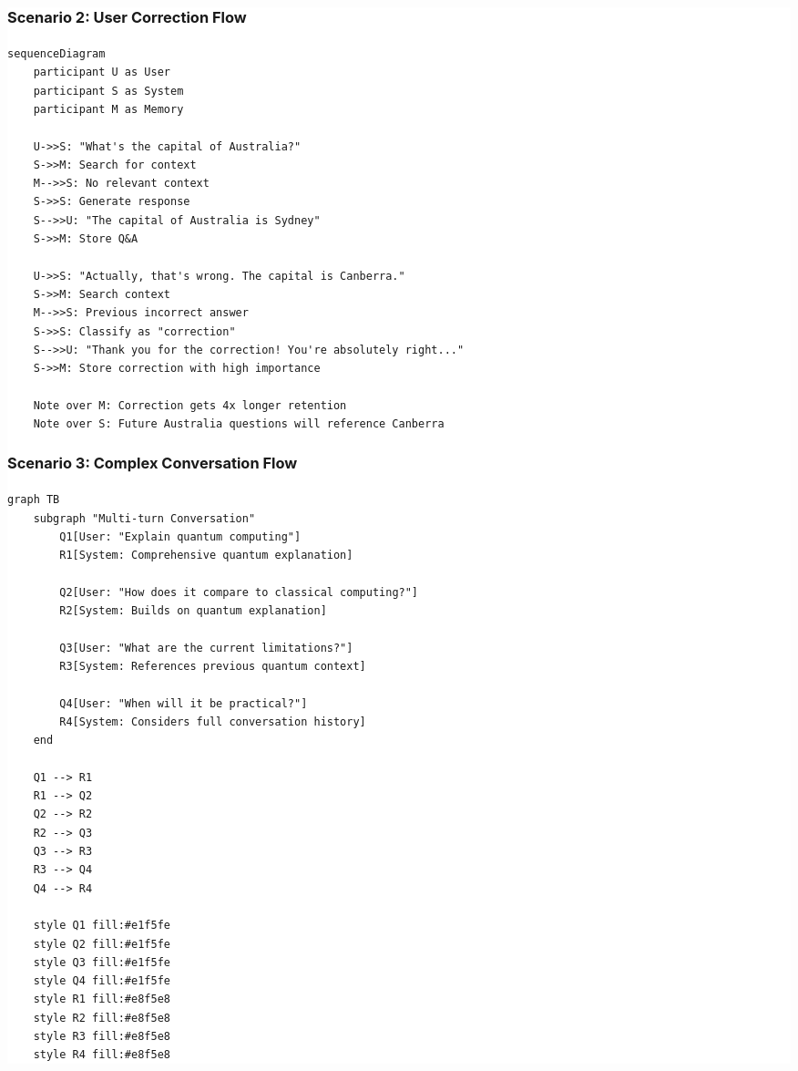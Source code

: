 ### Scenario 2: User Correction Flow

```mermaid
sequenceDiagram
    participant U as User
    participant S as System
    participant M as Memory

    U->>S: "What's the capital of Australia?"
    S->>M: Search for context
    M-->>S: No relevant context
    S->>S: Generate response
    S-->>U: "The capital of Australia is Sydney"
    S->>M: Store Q&A
    
    U->>S: "Actually, that's wrong. The capital is Canberra."
    S->>M: Search context
    M-->>S: Previous incorrect answer
    S->>S: Classify as "correction"
    S-->>U: "Thank you for the correction! You're absolutely right..."
    S->>M: Store correction with high importance
    
    Note over M: Correction gets 4x longer retention
    Note over S: Future Australia questions will reference Canberra
```

### Scenario 3: Complex Conversation Flow

```mermaid
graph TB
    subgraph "Multi-turn Conversation"
        Q1[User: "Explain quantum computing"]
        R1[System: Comprehensive quantum explanation]
        
        Q2[User: "How does it compare to classical computing?"]
        R2[System: Builds on quantum explanation]
        
        Q3[User: "What are the current limitations?"]
        R3[System: References previous quantum context]
        
        Q4[User: "When will it be practical?"]
        R4[System: Considers full conversation history]
    end
    
    Q1 --> R1
    R1 --> Q2
    Q2 --> R2
    R2 --> Q3
    Q3 --> R3
    R3 --> Q4
    Q4 --> R4
    
    style Q1 fill:#e1f5fe
    style Q2 fill:#e1f5fe
    style Q3 fill:#e1f5fe
    style Q4 fill:#e1f5fe
    style R1 fill:#e8f5e8
    style R2 fill:#e8f5e8
    style R3 fill:#e8f5e8
    style R4 fill:#e8f5e8
```

